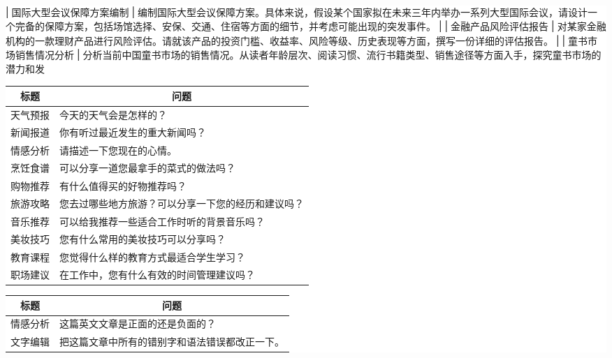 | 国际大型会议保障方案编制        | 编制国际大型会议保障方案。具体来说，假设某个国家拟在未来三年内举办一系列大型国际会议，请设计一个完备的保障方案，包括场馆选择、安保、交通、住宿等方面的细节，并考虑可能出现的突发事件。                                                                                                                                                                                                                                                                                                                                                                                                                                                                                                                                                                                                                                                                                                                                                                                                                                                                                                                                                                                                                                                                                                                                                                                                                                                                                                                                                                                                                                                                                                                                                                                                                                                                                                                                                                                                                                                                                                                                                                                                                                                                                                                                                                                                                                                                                                                                                                                                                                                                                                                                                                                                                                                   |
| 金融产品风险评估报告           | 对某家金融机构的一款理财产品进行风险评估。请就该产品的投资门槛、收益率、风险等级、历史表现等方面，撰写一份详细的评估报告。                                                                                                                                                                                                                                                                                                                                                                                                                                                                                                                                                                                                                                                                                                                                                                                                                                                                                                                                                                                                                                                                                                                                                                                                                                                                                                                                                                                                                                                                                                                                                                                                                                                                                                                                                                                                                                                                                                                                                                                                                                                                                                                                                                                                                                                                                                                                                                                                                                                                                                                                                                                                                                                                                                                                                                                                                                                                                                           |
| 童书市场销售情况分析            | 分析当前中国童书市场的销售情况。从读者年龄层次、阅读习惯、流行书籍类型、销售途径等方面入手，探究童书市场的潜力和发

|标题|问题|
|----|----|
|天气预报|今天的天气会是怎样的？|
|新闻报道|你有听过最近发生的重大新闻吗？|
|情感分析|请描述一下您现在的心情。|
|烹饪食谱|可以分享一道您最拿手的菜式的做法吗？|
|购物推荐|有什么值得买的好物推荐吗？|
|旅游攻略|您去过哪些地方旅游？可以分享一下您的经历和建议吗？|
|音乐推荐|可以给我推荐一些适合工作时听的背景音乐吗？|
|美妆技巧|您有什么常用的美妆技巧可以分享吗？|
|教育课程|您觉得什么样的教育方式最适合学生学习？|
|职场建议|在工作中，您有什么有效的时间管理建议吗？|

| 标题 | 问题 |
| --- | --- |
| 情感分析 | 这篇英文文章是正面的还是负面的？ |
| 文字编辑 | 把这篇文章中所有的错别字和语法错误都改正一下。 |